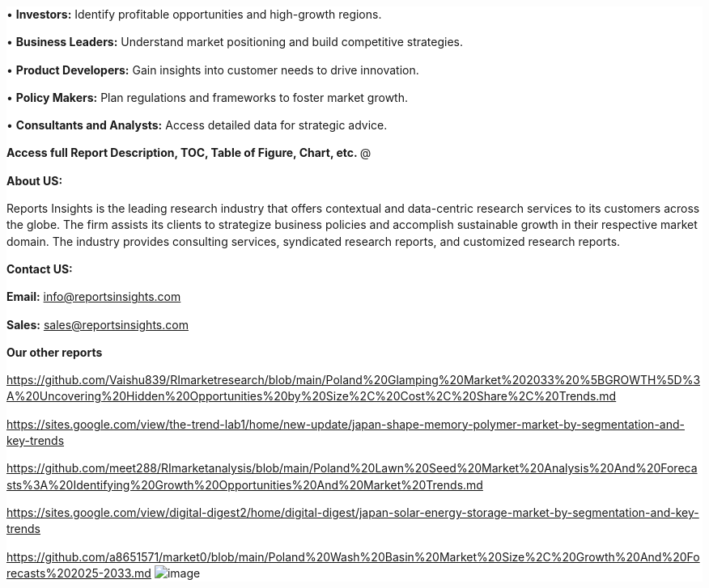 • <strong>Investors:</strong> Identify profitable opportunities and high-growth regions.

• <strong>Business Leaders:</strong> Understand market positioning and build competitive strategies.

• <strong>Product Developers:</strong> Gain insights into customer needs to drive innovation.

• <strong>Policy Makers:</strong> Plan regulations and frameworks to foster market growth.

• <strong>Consultants and Analysts:</strong> Access detailed data for strategic advice.
</ul>
<strong>Access full Report Description, TOC, Table of Figure, Chart, etc. </strong>@  <a href= style=color:#0000ff;></a></font>

<strong><strong>About US</strong>:</strong>

Reports Insights is the leading research industry that offers contextual and data-centric research services to its customers across the globe. The firm assists its clients to strategize business policies and accomplish sustainable growth in their respective market domain. The industry provides consulting services, syndicated research reports, and customized research reports.

<strong>Contact US:</strong>

<p class=""""><b>Email:</b> <a href=mailto:info@reportsinsights.com>info@reportsinsights.com</a></p>
<p class=""""><b>Sales:</b> <a href=mailto:sales@reportsinsights.com>sales@reportsinsights.com</a></p>

<strong>Our other reports</strong>

<a href=https://github.com/Vaishu839/RImarketresearch/blob/main/Poland%20Glamping%20Market%202033%20%5BGROWTH%5D%3A%20Uncovering%20Hidden%20Opportunities%20by%20Size%2C%20Cost%2C%20Share%2C%20Trends.md>https://github.com/Vaishu839/RImarketresearch/blob/main/Poland%20Glamping%20Market%202033%20%5BGROWTH%5D%3A%20Uncovering%20Hidden%20Opportunities%20by%20Size%2C%20Cost%2C%20Share%2C%20Trends.md</a>

<a href=https://sites.google.com/view/the-trend-lab1/home/new-update/japan-shape-memory-polymer-market-by-segmentation-and-key-trends>https://sites.google.com/view/the-trend-lab1/home/new-update/japan-shape-memory-polymer-market-by-segmentation-and-key-trends</a>

<a href=https://github.com/meet288/RImarketanalysis/blob/main/Poland%20Lawn%20Seed%20Market%20Analysis%20And%20Forecasts%3A%20Identifying%20Growth%20Opportunities%20And%20Market%20Trends.md>https://github.com/meet288/RImarketanalysis/blob/main/Poland%20Lawn%20Seed%20Market%20Analysis%20And%20Forecasts%3A%20Identifying%20Growth%20Opportunities%20And%20Market%20Trends.md</a>

<a href=https://sites.google.com/view/digital-digest2/home/digital-digest/japan-solar-energy-storage-market-by-segmentation-and-key-trends>https://sites.google.com/view/digital-digest2/home/digital-digest/japan-solar-energy-storage-market-by-segmentation-and-key-trends</a>

<a href=https://github.com/a8651571/market0/blob/main/Poland%20Wash%20Basin%20Market%20Size%2C%20Growth%20And%20Forecasts%202025-2033.md>https://github.com/a8651571/market0/blob/main/Poland%20Wash%20Basin%20Market%20Size%2C%20Growth%20And%20Forecasts%202025-2033.md</a>
![image](https://github.com/user-attachments/assets/55d49bf9-007b-41ad-b89b-1771c9d9b657)
